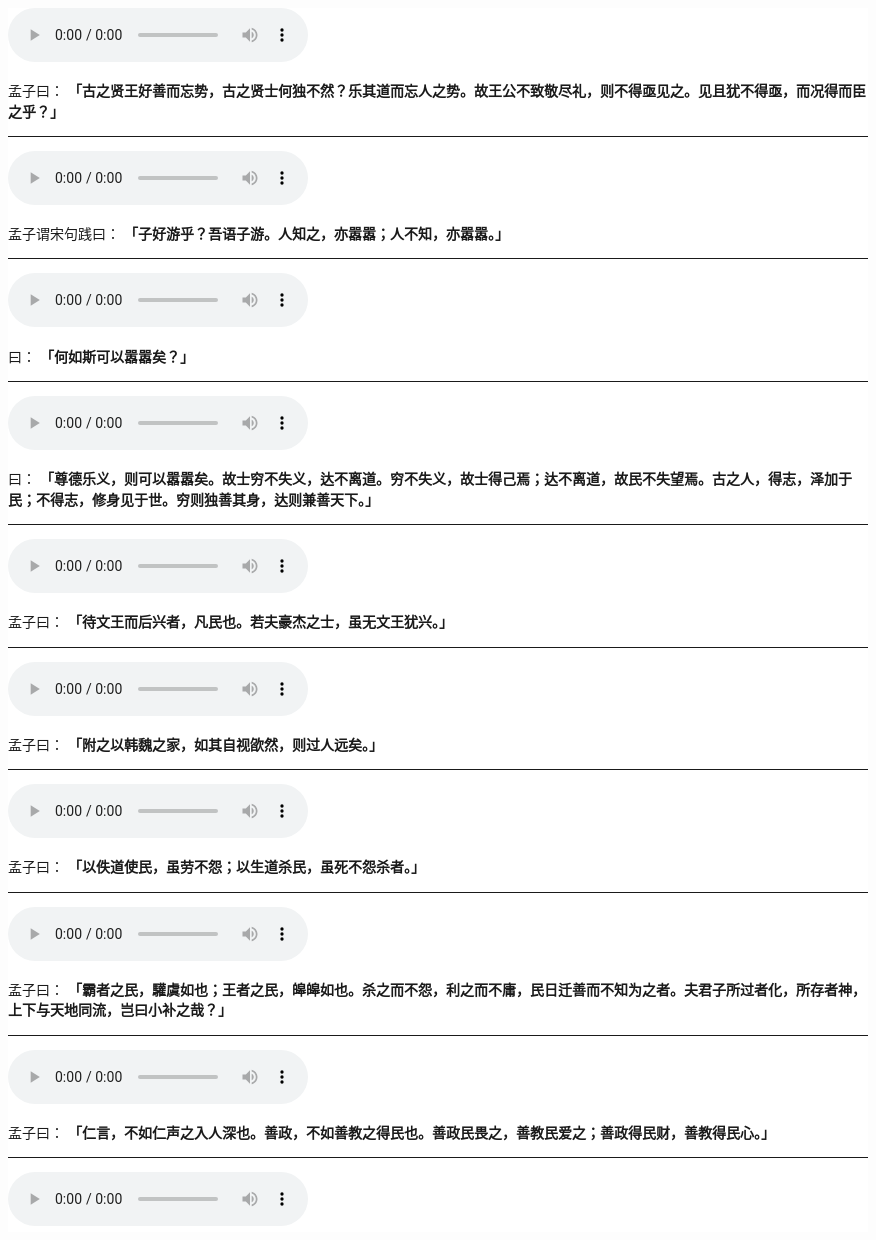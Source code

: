 ![](assets/audios/13/8.mp3)

孟子曰： __「古之贤王好善而忘势，古之贤士何独不然？乐其道而忘人之势。故王公不致敬尽礼，则不得亟见之。见且犹不得亟，而况得而臣之乎？」__ 

---

![](assets/audios/13/9.mp3)

孟子谓宋句践曰： __「子好游乎？吾语子游。人知之，亦嚣嚣；人不知，亦嚣嚣。」__ 

---

![](assets/audios/13/10.mp3)

曰： __「何如斯可以嚣嚣矣？」__ 

---

![](assets/audios/13/11.mp3)

曰： __「尊德乐义，则可以嚣嚣矣。故士穷不失义，达不离道。穷不失义，故士得己焉；达不离道，故民不失望焉。古之人，得志，泽加于民；不得志，修身见于世。穷则独善其身，达则兼善天下。」__ 

---

![](assets/audios/13/12.mp3)

孟子曰： __「待文王而后兴者，凡民也。若夫豪杰之士，虽无文王犹兴。」__ 

---

![](assets/audios/13/13.mp3)

孟子曰： __「附之以韩魏之家，如其自视欿然，则过人远矣。」__ 

---

![](assets/audios/13/14.mp3)

孟子曰： __「以佚道使民，虽劳不怨；以生道杀民，虽死不怨杀者。」__ 

---

![](assets/audios/13/15.mp3)

孟子曰： __「霸者之民，驩虞如也；王者之民，皞皞如也。杀之而不怨，利之而不庸，民日迁善而不知为之者。夫君子所过者化，所存者神，上下与天地同流，岂曰小补之哉？」__ 

---

![](assets/audios/13/16.mp3)

孟子曰： __「仁言，不如仁声之入人深也。善政，不如善教之得民也。善政民畏之，善教民爱之；善政得民财，善教得民心。」__ 

---

![](assets/audios/13/17.mp3)
